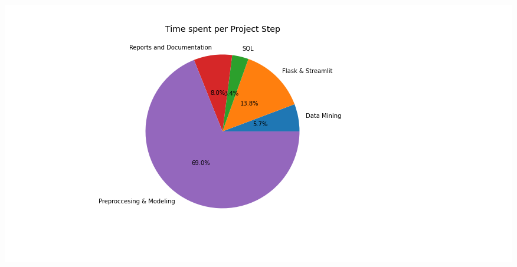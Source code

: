 <tr><td width="100000"><img src="reports/Project_Steps.png" style="width:140000000;height:1500"></td> 
<td style="image-align:center"> 
</td></tr> 
</table>